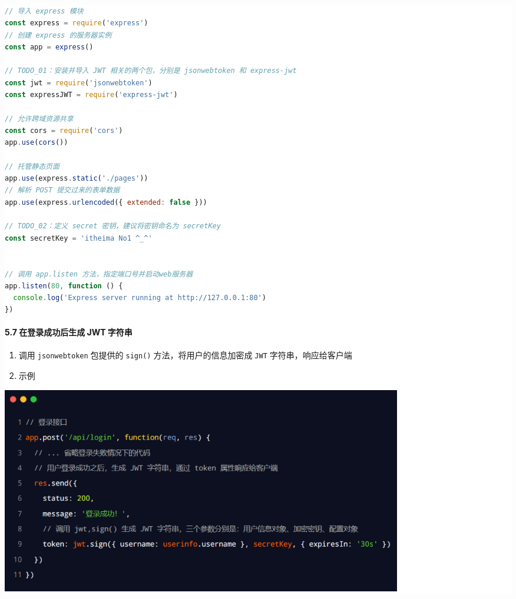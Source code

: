    ```js
   // 导入 express 模块
   const express = require('express')
   // 创建 express 的服务器实例
   const app = express()
   
   // TODO_01：安装并导入 JWT 相关的两个包，分别是 jsonwebtoken 和 express-jwt
   const jwt = require('jsonwebtoken')
   const expressJWT = require('express-jwt')
   
   // 允许跨域资源共享
   const cors = require('cors')
   app.use(cors())
   
   // 托管静态页面
   app.use(express.static('./pages'))
   // 解析 POST 提交过来的表单数据
   app.use(express.urlencoded({ extended: false }))
   
   // TODO_02：定义 secret 密钥，建议将密钥命名为 secretKey
   const secretKey = 'itheima No1 ^_^'
   
   
   // 调用 app.listen 方法，指定端口号并启动web服务器
   app.listen(80, function () {
     console.log('Express server running at http://127.0.0.1:80')
   })
   
   ```





#### 5.7  在登录成功后生成 JWT 字符串

1.  调用 `jsonwebtoken` 包提供的 `sign()` 方法，将用户的信息加密成 `JWT` 字符串，响应给客户端

2.  示例

   <img src="./images/Day_006/019 - 在登录成功后生成 JWT 字符串.png" style="zoom:67%;" />
